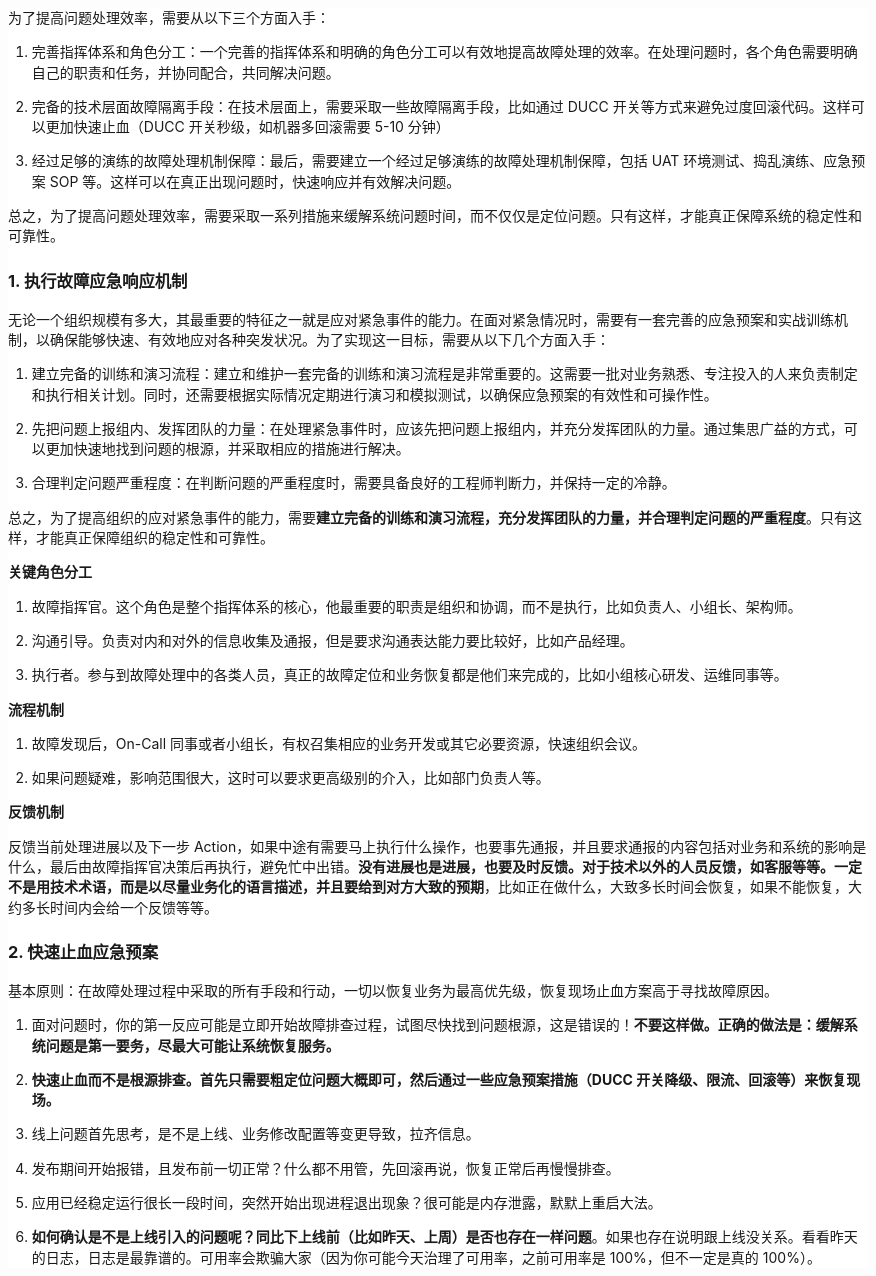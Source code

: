 为了提高问题处理效率，需要从以下三个方面入手：

1. 完善指挥体系和角色分工：一个完善的指挥体系和明确的角色分工可以有效地提高故障处理的效率。在处理问题时，各个角色需要明确自己的职责和任务，并协同配合，共同解决问题。

2. 完备的技术层面故障隔离手段：在技术层面上，需要采取一些故障隔离手段，比如通过 DUCC 开关等方式来避免过度回滚代码。这样可以更加快速止血（DUCC 开关秒级，如机器多回滚需要 5-10 分钟）

3. 经过足够的演练的故障处理机制保障：最后，需要建立一个经过足够演练的故障处理机制保障，包括 UAT 环境测试、捣乱演练、应急预案 SOP 等。这样可以在真正出现问题时，快速响应并有效解决问题。

总之，为了提高问题处理效率，需要采取一系列措施来缓解系统问题时间，而不仅仅是定位问题。只有这样，才能真正保障系统的稳定性和可靠性。

### **1. 执行故障应急响应机制**

无论一个组织规模有多大，其最重要的特征之一就是应对紧急事件的能力。在面对紧急情况时，需要有一套完善的应急预案和实战训练机制，以确保能够快速、有效地应对各种突发状况。为了实现这一目标，需要从以下几个方面入手：

1. 建立完备的训练和演习流程：建立和维护一套完备的训练和演习流程是非常重要的。这需要一批对业务熟悉、专注投入的人来负责制定和执行相关计划。同时，还需要根据实际情况定期进行演习和模拟测试，以确保应急预案的有效性和可操作性。

2. 先把问题上报组内、发挥团队的力量：在处理紧急事件时，应该先把问题上报组内，并充分发挥团队的力量。通过集思广益的方式，可以更加快速地找到问题的根源，并采取相应的措施进行解决。

3. 合理判定问题严重程度：在判断问题的严重程度时，需要具备良好的工程师判断力，并保持一定的冷静。

总之，为了提高组织的应对紧急事件的能力，需要**建立完备的训练和演习流程，充分发挥团队的力量，并合理判定问题的严重程度**。只有这样，才能真正保障组织的稳定性和可靠性。

**关键角色分工**

1. 故障指挥官。这个角色是整个指挥体系的核心，他最重要的职责是组织和协调，而不是执行，比如负责人、小组长、架构师。

2. 沟通引导。负责对内和对外的信息收集及通报，但是要求沟通表达能力要比较好，比如产品经理。

3. 执行者。参与到故障处理中的各类人员，真正的故障定位和业务恢复都是他们来完成的，比如小组核心研发、运维同事等。

**流程机制**

1. 故障发现后，On-Call 同事或者小组长，有权召集相应的业务开发或其它必要资源，快速组织会议。

2. 如果问题疑难，影响范围很大，这时可以要求更高级别的介入，比如部门负责人等。

**反馈机制**

反馈当前处理进展以及下一步 Action，如果中途有需要马上执行什么操作，也要事先通报，并且要求通报的内容包括对业务和系统的影响是什么，最后由故障指挥官决策后再执行，避免忙中出错。**没有进展也是进展，也要及时反馈。**对于技术以外的人员反馈，如**客服等等。一定不是用技术术语，而是以尽量业务化的语言描述，并且要给到对方大致的预期**，比如正在做什么，大致多长时间会恢复，如果不能恢复，大约多长时间内会给一个反馈等等。

### **2. 快速止血应急预案**

基本原则：在故障处理过程中采取的所有手段和行动，一切以恢复业务为最高优先级，恢复现场止血方案高于寻找故障原因。

1. 面对问题时，你的第一反应可能是立即开始故障排查过程，试图尽快找到问题根源，这是错误的！**不要这样做。正确的做法是：缓解系统问题是第一要务，尽最大可能让系统恢复服务。**

2. **快速止血而不是根源排查。首先只需要粗定位问题大概即可，然后通过一些应急预案措施（DUCC 开关降级、限流、回滚等）来恢复现场。**

3. 线上问题首先思考，是不是上线、业务修改配置等变更导致，拉齐信息。

4. 发布期间开始报错，且发布前一切正常？什么都不用管，先回滚再说，恢复正常后再慢慢排查。

5. 应用已经稳定运行很长一段时间，突然开始出现进程退出现象？很可能是内存泄露，默默上重启大法。

6. **如何确认是不是上线引入的问题呢？同比下上线前（比如昨天、上周）是否也存在一样问题**。如果也存在说明跟上线没关系。看看昨天的日志，日志是最靠谱的。可用率会欺骗大家（因为你可能今天治理了可用率，之前可用率是 100%，但不一定是真的 100%）。
